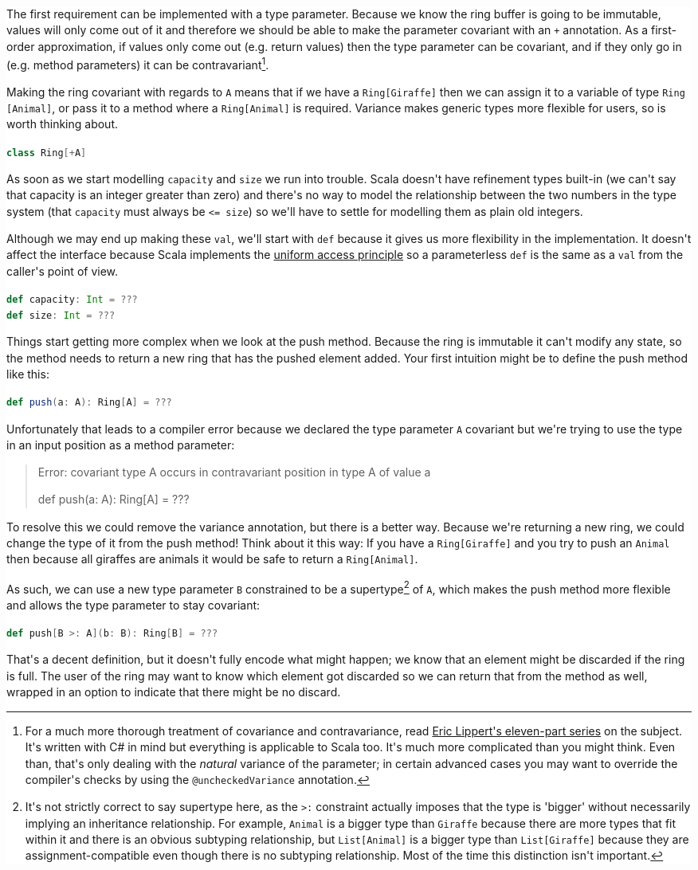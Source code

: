 The first requirement can be implemented with a type parameter. Because we know the ring buffer is going to be immutable, values will only come out of it and therefore we should be able to make the parameter covariant with an `+` annotation. As a first-order approximation, if values only come out (e.g. return values) then the type parameter can be covariant, and if they only go in (e.g. method parameters) it can be contravariant[^1].

Making the ring covariant with regards to `A` means that if we have a `Ring[Giraffe]` then we can assign it to a variable of type `Ring[Animal]`, or pass it to a method where a `Ring[Animal]` is required. Variance makes generic types more flexible for users, so is worth thinking about.

```scala
class Ring[+A]
```

As soon as we start modelling `capacity` and `size` we run into trouble. Scala doesn't have refinement types built-in (we can't say that capacity is an integer greater than zero) and there's no way to model the relationship between the two numbers  in the type system (that `capacity` must always be `<= size`) so we'll have to settle for modelling them as plain old integers.

Although we may end up making these `val`, we'll start with `def` because it gives us more flexibility in the implementation. It doesn't affect the interface because Scala implements the [uniform access principle](https://en.wikipedia.org/wiki/Uniform_access_principle) so a parameterless `def` is the same as a `val` from the caller's point of view.

```scala
def capacity: Int = ???
def size: Int = ???
```

Things start getting more complex when we look at the push method. Because the ring is immutable it can't modify any state, so the method needs to return a new ring that has the pushed element added. Your first intuition might be to define the push method like this:

```scala
def push(a: A): Ring[A] = ???
```

Unfortunately that leads to a compiler error because we declared the type parameter `A` covariant but we're trying to use the type in an input position as a method parameter:

> Error: covariant type A occurs in contravariant position in type A of value a
>
>   def push(a: A): Ring[A] = ???

To resolve this we could remove the variance annotation, but there is a better way. Because we're returning a new ring, we could change the type of it from the push method! Think about it this way: If you have a `Ring[Giraffe]` and you try to push an `Animal` then because all giraffes are animals it would be safe to return a `Ring[Animal]`.

As such, we can use a new type parameter `B` constrained to be a supertype[^2] of `A`, which makes the push method more flexible and allows the type parameter to stay covariant:

```scala
def push[B >: A](b: B): Ring[B] = ???
```

That's a decent definition, but it doesn't fully encode what might happen; we know that an element might be discarded if the ring is full. The user of the ring may want to know which element got discarded so we can return that from the method as well, wrapped in an option to indicate that there might be no discard.


[^1]: For a much more thorough treatment of covariance and contravariance, read [Eric Lippert's eleven-part series](https://blogs.msdn.microsoft.com/ericlippert/2007/10/16/covariance-and-contravariance-in-c-part-one/) on the subject. It's written with C# in mind but everything is applicable to Scala too. It's much more complicated than you might think. Even than, that's only dealing with the _natural_ variance of the parameter; in certain advanced cases you may want to override the compiler's checks by using the `@uncheckedVariance` annotation.
[^2]: It's not strictly correct to say supertype here, as the `>:` constraint actually imposes that the type is 'bigger' without necessarily implying an inheritance relationship. For example, `Animal` is a bigger type than `Giraffe` because there are more types that fit within it and there is an obvious subtyping relationship, but `List[Animal]` is a bigger type than `List[Giraffe]` because they are assignment-compatible even though there is no subtyping relationship. Most of the time this distinction isn't important.